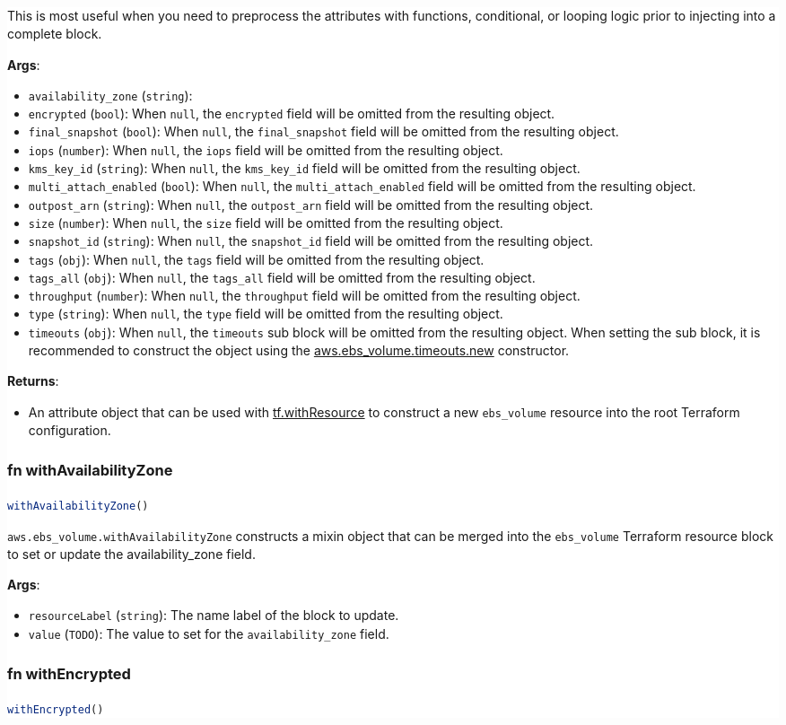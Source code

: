 This is most useful when you need to preprocess the attributes with functions, conditional, or looping logic prior to
injecting into a complete block.

**Args**:
  - `availability_zone` (`string`): 
  - `encrypted` (`bool`):  When `null`, the `encrypted` field will be omitted from the resulting object.
  - `final_snapshot` (`bool`):  When `null`, the `final_snapshot` field will be omitted from the resulting object.
  - `iops` (`number`):  When `null`, the `iops` field will be omitted from the resulting object.
  - `kms_key_id` (`string`):  When `null`, the `kms_key_id` field will be omitted from the resulting object.
  - `multi_attach_enabled` (`bool`):  When `null`, the `multi_attach_enabled` field will be omitted from the resulting object.
  - `outpost_arn` (`string`):  When `null`, the `outpost_arn` field will be omitted from the resulting object.
  - `size` (`number`):  When `null`, the `size` field will be omitted from the resulting object.
  - `snapshot_id` (`string`):  When `null`, the `snapshot_id` field will be omitted from the resulting object.
  - `tags` (`obj`):  When `null`, the `tags` field will be omitted from the resulting object.
  - `tags_all` (`obj`):  When `null`, the `tags_all` field will be omitted from the resulting object.
  - `throughput` (`number`):  When `null`, the `throughput` field will be omitted from the resulting object.
  - `type` (`string`):  When `null`, the `type` field will be omitted from the resulting object.
  - `timeouts` (`obj`):  When `null`, the `timeouts` sub block will be omitted from the resulting object. When setting the sub block, it is recommended to construct the object using the [aws.ebs_volume.timeouts.new](#fn-ebsvolumetimeoutsnew) constructor.

**Returns**:
  - An attribute object that can be used with [tf.withResource](https://github.com/tf-libsonnet/core/tree/main/docs#fn-withresource) to construct a new `ebs_volume` resource into the root Terraform configuration.


### fn withAvailabilityZone

```ts
withAvailabilityZone()
```

`aws.ebs_volume.withAvailabilityZone` constructs a mixin object that can be merged into the `ebs_volume`
Terraform resource block to set or update the availability_zone field.



**Args**:
  - `resourceLabel` (`string`): The name label of the block to update.
  - `value` (`TODO`): The value to set for the `availability_zone` field.


### fn withEncrypted

```ts
withEncrypted()
```
